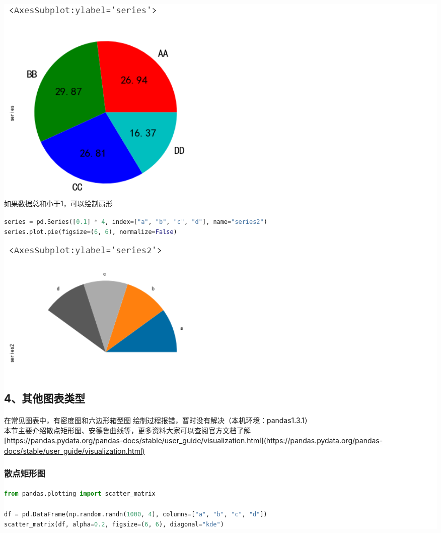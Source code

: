 ![2021-08-01-09-00-50-509481.png](./img/1627781052435-cbde8111-2196-4d74-8cb8-d20958262ddf.png)<br />如果数据总和小于1，可以绘制扇形
```python
series = pd.Series([0.1] * 4, index=["a", "b", "c", "d"], name="series2")
series.plot.pie(figsize=(6, 6), normalize=False)
```
![2021-08-01-09-00-50-620549.png](./img/1627781063988-fa9c90ea-fd3e-438d-b510-3110174afb3c.png)
<a name="iQVYh"></a>
## 4、其他图表类型
在常见图表中，有密度图和六边形箱型图 绘制过程报错，暂时没有解决（本机环境：pandas1.3.1）<br />本节主要介绍散点矩形图、安德鲁曲线等，更多资料大家可以查阅官方文档了解<br />[https://pandas.pydata.org/pandas-docs/stable/user_guide/visualization.html](https://pandas.pydata.org/pandas-docs/stable/user_guide/visualization.html)
<a name="D7FK9"></a>
### 散点矩形图
```python
from pandas.plotting import scatter_matrix

df = pd.DataFrame(np.random.randn(1000, 4), columns=["a", "b", "c", "d"])
scatter_matrix(df, alpha=0.2, figsize=(6, 6), diagonal="kde")
```